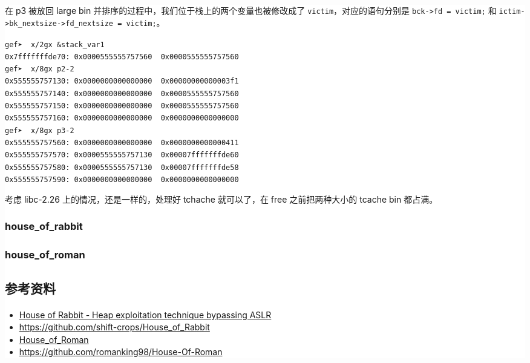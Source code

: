 在 p3 被放回 large bin 并排序的过程中，我们位于栈上的两个变量也被修改成了 `victim`，对应的语句分别是 `bck->fd = victim;` 和 `ictim->bk_nextsize->fd_nextsize = victim;`。

```text
gef➤  x/2gx &stack_var1 
0x7fffffffde70:	0x0000555555757560	0x0000555555757560
gef➤  x/8gx p2-2
0x555555757130:	0x0000000000000000	0x00000000000003f1
0x555555757140:	0x0000000000000000	0x0000555555757560
0x555555757150:	0x0000000000000000	0x0000555555757560
0x555555757160:	0x0000000000000000	0x0000000000000000
gef➤  x/8gx p3-2
0x555555757560:	0x0000000000000000	0x0000000000000411
0x555555757570:	0x0000555555757130	0x00007fffffffde60
0x555555757580:	0x0000555555757130	0x00007fffffffde58
0x555555757590:	0x0000000000000000	0x0000000000000000
```

考虑 libc-2.26 上的情况，还是一样的，处理好 tchache 就可以了，在 free 之前把两种大小的 tcache bin 都占满。

### house_of_rabbit

### house_of_roman

## 参考资料

- [House of Rabbit - Heap exploitation technique bypassing ASLR](http://shift-crops.hatenablog.com/entry/2017/09/17/213235)
- https://github.com/shift-crops/House_of_Rabbit
- [House_of_Roman](https://gist.github.com/romanking98/9aab2804832c0fb46615f025e8ffb0bc)
- https://github.com/romanking98/House-Of-Roman
